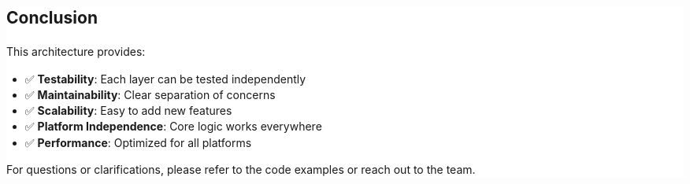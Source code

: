 ## Conclusion

This architecture provides:
- ✅ **Testability**: Each layer can be tested independently
- ✅ **Maintainability**: Clear separation of concerns
- ✅ **Scalability**: Easy to add new features
- ✅ **Platform Independence**: Core logic works everywhere
- ✅ **Performance**: Optimized for all platforms

For questions or clarifications, please refer to the code examples or reach out to the team.

